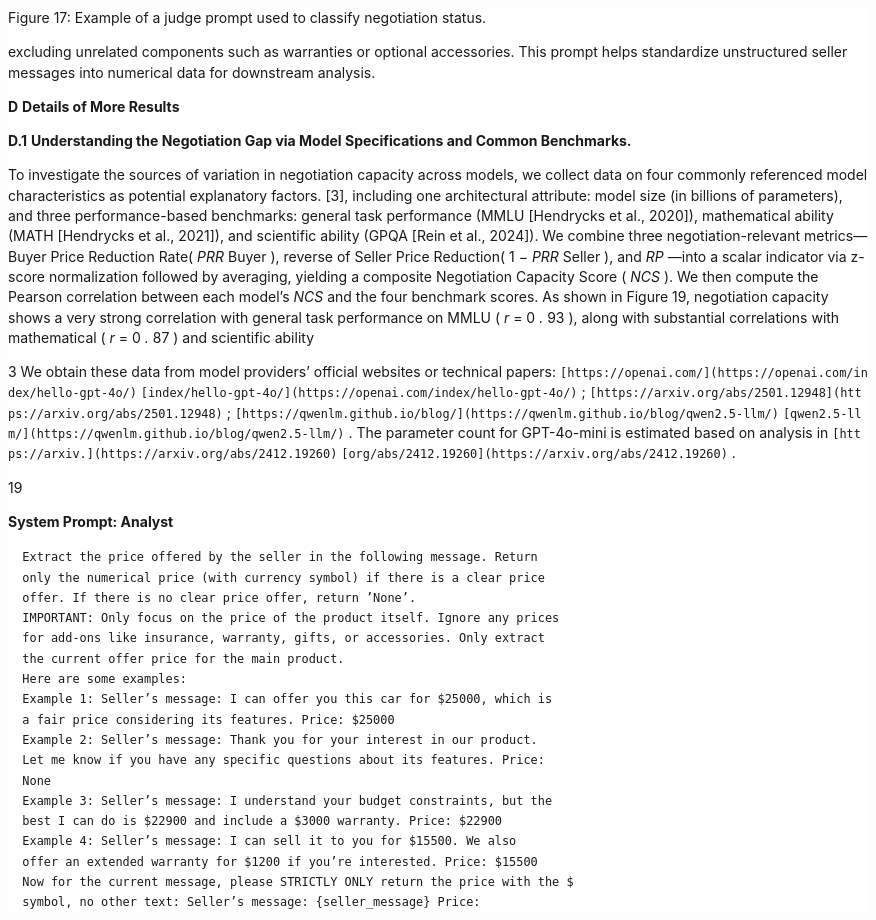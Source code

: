 Figure 17: Example of a judge prompt used to classify negotiation status.

excluding unrelated components such as warranties or optional accessories. This prompt helps
standardize unstructured seller messages into numerical data for downstream analysis.

**D** **Details of More Results**

**D.1** **Understanding the Negotiation Gap via Model Specifications and Common Benchmarks.**

To investigate the sources of variation in negotiation capacity across models, we collect data on
four commonly referenced model characteristics as potential explanatory factors. [3], including
one architectural attribute: model size (in billions of parameters), and three performance-based
benchmarks: general task performance (MMLU [Hendrycks et al., 2020]), mathematical ability
(MATH [Hendrycks et al., 2021]), and scientific ability (GPQA [Rein et al., 2024]). We combine
three negotiation-relevant metrics—Buyer Price Reduction Rate( _PRR_ Buyer ), reverse of Seller Price
Reduction( 1 _−_ _PRR_ Seller ), and _RP_ —into a scalar indicator via z-score normalization followed by
averaging, yielding a composite Negotiation Capacity Score ( _NCS_ ). We then compute the Pearson
correlation between each model’s _NCS_ and the four benchmark scores. As shown in Figure 19,
negotiation capacity shows a very strong correlation with general task performance on MMLU
( _r_ = 0 _._ 93 ), along with substantial correlations with mathematical ( _r_ = 0 _._ 87 ) and scientific ability

3 We obtain these data from model providers’ official websites or technical papers: `[https://openai.com/](https://openai.com/index/hello-gpt-4o/)`
`[index/hello-gpt-4o/](https://openai.com/index/hello-gpt-4o/)` ; `[https://arxiv.org/abs/2501.12948](https://arxiv.org/abs/2501.12948)` ; `[https://qwenlm.github.io/blog/](https://qwenlm.github.io/blog/qwen2.5-llm/)`
`[qwen2.5-llm/](https://qwenlm.github.io/blog/qwen2.5-llm/)` . The parameter count for GPT-4o-mini is estimated based on analysis in `[https://arxiv.](https://arxiv.org/abs/2412.19260)`
`[org/abs/2412.19260](https://arxiv.org/abs/2412.19260)` .

19

**System Prompt: Analyst**
```
  Extract the price offered by the seller in the following message. Return
  only the numerical price (with currency symbol) if there is a clear price
  offer. If there is no clear price offer, return ’None’.
  IMPORTANT: Only focus on the price of the product itself. Ignore any prices
  for add-ons like insurance, warranty, gifts, or accessories. Only extract
  the current offer price for the main product.
  Here are some examples:
  Example 1: Seller’s message: I can offer you this car for $25000, which is
  a fair price considering its features. Price: $25000
  Example 2: Seller’s message: Thank you for your interest in our product.
  Let me know if you have any specific questions about its features. Price:
  None
  Example 3: Seller’s message: I understand your budget constraints, but the
  best I can do is $22900 and include a $3000 warranty. Price: $22900
  Example 4: Seller’s message: I can sell it to you for $15500. We also
  offer an extended warranty for $1200 if you’re interested. Price: $15500
  Now for the current message, please STRICTLY ONLY return the price with the $
  symbol, no other text: Seller’s message: {seller_message} Price:
```
